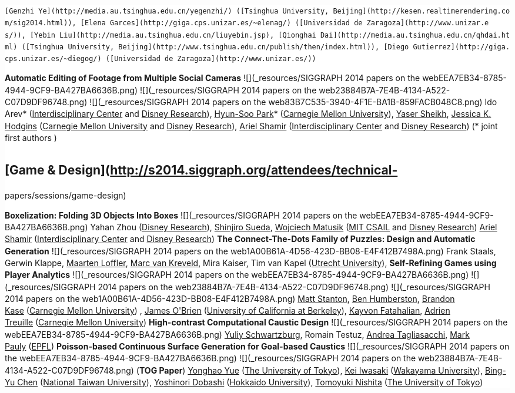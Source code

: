     [Genzhi Ye](http://media.au.tsinghua.edu.cn/yegenzhi/) ([Tsinghua University, Beijing](http://kesen.realtimerendering.com/sig2014.html)), [Elena Garces](http://giga.cps.unizar.es/~elenag/) ([Universidad de Zaragoza](http://www.unizar.es/)), [Yebin Liu](http://media.au.tsinghua.edu.cn/liuyebin.jsp), [Qionghai Dai](http://media.au.tsinghua.edu.cn/qhdai.html) ([Tsinghua University, Beijing](http://www.tsinghua.edu.cn/publish/then/index.html)), [Diego Gutierrez](http://giga.cps.unizar.es/~diegog/) ([Universidad de Zaragoza](http://www.unizar.es/))
**Automatic Editing of Footage from Multiple Social Cameras** ![](_resources/SIGGRAPH 2014 papers on the webEEA7EB34-8785-4944-9CF9-BA427BA6636B.png) ![](_resources/SIGGRAPH 2014 papers on the web23884B7A-7E4B-4134-A522-C07D9DF96748.png) ![](_resources/SIGGRAPH 2014 papers on the web83B7C535-3940-4F1E-BA1B-859FACB048C8.png)
    Ido Arev* ([Interdisciplinary Center](http://portal.idc.ac.il/en/main/homepage/Pages/homepage.aspx) and [Disney Research](http://www.disneyresearch.com/)), [Hyun-Soo Park](http://www.cs.cmu.edu/~hyunsoop/)* ([Carnegie Mellon University](http://www.cmu.edu/)), [Yaser Sheikh](http://www.cs.cmu.edu/~yaser/), [Jessica K. Hodgins](http://www.cs.cmu.edu/~jkh/) ([Carnegie Mellon University](http://www.cmu.edu/) and [Disney Research](http://www.disneyresearch.com/)), [Ariel Shamir](http://www.faculty.idc.ac.il/arik/site/index.asp) ([Interdisciplinary Center](http://portal.idc.ac.il/en/main/homepage/Pages/homepage.aspx) and [Disney Research](http://www.disneyresearch.com/)) (* joint first authors )

## [Game & Design](http://s2014.siggraph.org/attendees/technical-
papers/sessions/game-design)

**Boxelization: Folding 3D Objects Into Boxes** ![](_resources/SIGGRAPH 2014 papers on the webEEA7EB34-8785-4944-9CF9-BA427BA6636B.png)
    Yahan Zhou ([Disney Research](http://www.disneyresearch.com/)), [Shinjiro Sueda](http://people.csail.mit.edu/sueda/), [Wojciech Matusik](http://people.csail.mit.edu/wojciech/) ([MIT CSAIL](http://www.csail.mit.edu/) and [Disney Research](http://www.disneyresearch.com/)) [Ariel Shamir](http://www.faculty.idc.ac.il/arik/site/index.asp) ([Interdisciplinary Center](http://portal.idc.ac.il/en/main/homepage/Pages/homepage.aspx) and [Disney Research](http://www.disneyresearch.com/))
**The Connect-The-Dots Family of Puzzles: Design and Automatic Generation** ![](_resources/SIGGRAPH 2014 papers on the web1A00B61A-4D56-423D-BB08-E4F412B7498A.png)
    Frank Staals, Gerwin Klappe, [Maarten Loffler](http://www.staff.science.uu.nl/~loffl001/about.html), [Marc van Kreveld](http://www.staff.science.uu.nl/~kreve101/), Mira Kaiser, Tim van Kapel ([Utrecht University](http://www.cs.uu.nl/)),
**Self-Refining Games using Player Analytics** ![](_resources/SIGGRAPH 2014 papers on the webEEA7EB34-8785-4944-9CF9-BA427BA6636B.png) ![](_resources/SIGGRAPH 2014 papers on the web23884B7A-7E4B-4134-A522-C07D9DF96748.png) ![](_resources/SIGGRAPH 2014 papers on the web1A00B61A-4D56-423D-BB08-E4F412B7498A.png)
    [Matt Stanton](http://www.cs.cmu.edu/~mlstanto/), [Ben Humberston](http://www.benhumberston.com/), [Brandon Kase](http://www.brandonkase.com/) ([Carnegie Mellon University](http://www.cmu.edu/)) , [James O'Brien](http://www.cs.berkeley.edu/~job/Prof._James_F._OBrien/Home.html) ([University of California at Berkeley](http://www.berkeley.edu/)), [Kayvon Fatahalian](http://www.cs.cmu.edu/~kayvonf/), [Adrien Treuille](http://www.cs.cmu.edu/~./treuille/) ([Carnegie Mellon University](http://www.cmu.edu/))
**High-contrast Computational Caustic Design** ![](_resources/SIGGRAPH 2014 papers on the webEEA7EB34-8785-4944-9CF9-BA427BA6636B.png)
    [Yuliy Schwartzburg](http://www.chateaunoir.net/), Romain Testuz, [Andrea Tagliasacchi](http://http//drtaglia.github.io/), [Mark Pauly](http://lgg.epfl.ch/people.php?p=1) ([EPFL](http://www.epfl.ch/))
**Poisson-based Continuous Surface Generation for Goal-based Caustics** ![](_resources/SIGGRAPH 2014 papers on the webEEA7EB34-8785-4944-9CF9-BA427BA6636B.png) ![](_resources/SIGGRAPH 2014 papers on the web23884B7A-7E4B-4134-A522-C07D9DF96748.png) (**TOG Paper**)
    [Yonghao Yue](http://nishitalab.org/user/egaku/) ([The University of Tokyo](http://www.u-tokyo.ac.jp/)), [Kei Iwasaki](http://www.wakayama-u.ac.jp/~iwasaki/index-e.html) ([Wakayama University](http://www.wakayama-u.ac.jp/)), [Bing-Yu Chen](http://graphics.csie.ntu.edu.tw/~robin/index.html) ([National Taiwan University](http://www.ntu.edu.tw/)), [Yoshinori Dobashi](http://nis-ei.eng.hokudai.ac.jp/~doba/) ([Hokkaido University](http://www.hokudai.ac.jp/)), [Tomoyuki Nishita](http://nishitalab.org/user/nis/index.shtml) ([The University of Tokyo](http://www.u-tokyo.ac.jp/))
